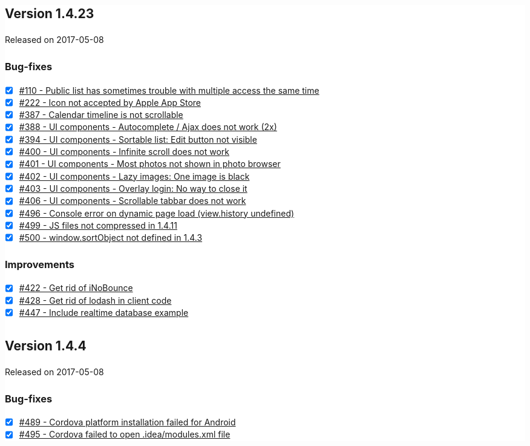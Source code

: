 ## Version 1.4.23

Released on 2017-05-08

### Bug-fixes

- [x] [#110 - Public list has sometimes trouble with multiple access the same time](https://github.com/scriptPilot/app-framework/issues/110)
- [x] [#222 - Icon not accepted by Apple App Store](https://github.com/scriptPilot/app-framework/issues/222)
- [x] [#387 - Calendar timeline is not scrollable](https://github.com/scriptPilot/app-framework/issues/387)
- [x] [#388 - UI components - Autocomplete / Ajax does not work (2x)](https://github.com/scriptPilot/app-framework/issues/388)
- [x] [#394 - UI components - Sortable list: Edit button not visible](https://github.com/scriptPilot/app-framework/issues/394)
- [x] [#400 - UI components - Infinite scroll does not work](https://github.com/scriptPilot/app-framework/issues/400)
- [x] [#401 - UI components - Most photos not shown in photo browser](https://github.com/scriptPilot/app-framework/issues/401)
- [x] [#402 - UI components - Lazy images: One image is black](https://github.com/scriptPilot/app-framework/issues/402)
- [x] [#403 - UI components - Overlay login: No way to close it](https://github.com/scriptPilot/app-framework/issues/403)
- [x] [#406 - UI components - Scrollable tabbar does not work](https://github.com/scriptPilot/app-framework/issues/406)
- [x] [#496 - Console error on dynamic page load (view.history undefined)](https://github.com/scriptPilot/app-framework/issues/496)
- [x] [#499 - JS files not compressed in 1.4.11](https://github.com/scriptPilot/app-framework/issues/499)
- [x] [#500 - window.sortObject not defined in 1.4.3](https://github.com/scriptPilot/app-framework/issues/500)

### Improvements

- [x] [#422 - Get rid of iNoBounce](https://github.com/scriptPilot/app-framework/issues/422)
- [x] [#428 - Get rid of lodash in client code](https://github.com/scriptPilot/app-framework/issues/428)
- [x] [#447 - Include realtime database example](https://github.com/scriptPilot/app-framework/issues/447)

## Version 1.4.4

Released on 2017-05-08

### Bug-fixes

- [x] [#489 - Cordova platform installation failed for Android](https://github.com/scriptPilot/app-framework/issues/489)
- [x] [#495 - Cordova failed to open .idea/modules.xml file](https://github.com/scriptPilot/app-framework/issues/495)
